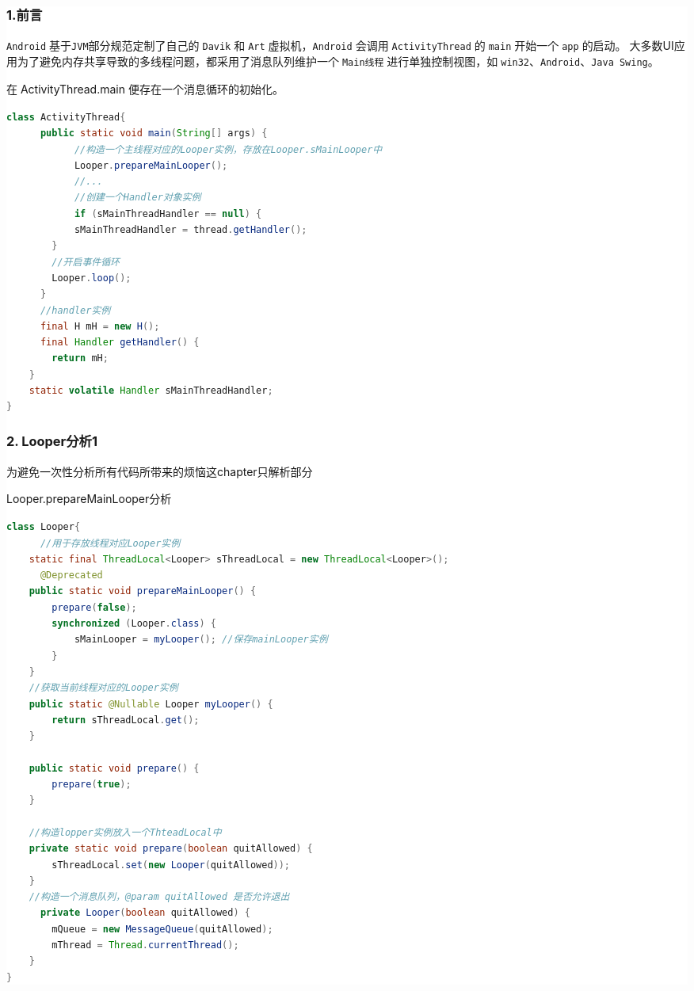 ### 1.前言
`Android` 基于`JVM`部分规范定制了自己的 `Davik` 和 `Art` 虚拟机，`Android` 会调用 `ActivityThread` 的 `main` 开始一个 `app` 的启动。
大多数UI应用为了避免内存共享导致的多线程问题，都采用了消息队列维护一个 `Main线程` 进行单独控制视图，如 `win32`、`Android`、`Java Swing`。

在 ActivityThread.main 便存在一个消息循环的初始化。

```java
class ActivityThread{
	  public static void main(String[] args) {
		    //构造一个主线程对应的Looper实例，存放在Looper.sMainLooper中
	 	    Looper.prepareMainLooper();
	 	    //...
	 	    //创建一个Handler对象实例
	 	    if (sMainThreadHandler == null) {
            sMainThreadHandler = thread.getHandler();
        }
        //开启事件循环
        Looper.loop();
	  }
	  //handler实例
	  final H mH = new H();
	  final Handler getHandler() {
        return mH;
    }
    static volatile Handler sMainThreadHandler;
}
```
### 2. Looper分析1

为避免一次性分析所有代码所带来的烦恼这chapter只解析部分

Looper.prepareMainLooper分析

```java
class Looper{
 	  //用于存放线程对应Looper实例
    static final ThreadLocal<Looper> sThreadLocal = new ThreadLocal<Looper>();
	  @Deprecated
    public static void prepareMainLooper() {
        prepare(false);
        synchronized (Looper.class) {
            sMainLooper = myLooper(); //保存mainLooper实例
        }
    }
    //获取当前线程对应的Looper实例  	
    public static @Nullable Looper myLooper() {
        return sThreadLocal.get();
    }

    public static void prepare() {
        prepare(true);
    }
    
    //构造lopper实例放入一个ThteadLocal中
    private static void prepare(boolean quitAllowed) {
        sThreadLocal.set(new Looper(quitAllowed));
    }
    //构造一个消息队列，@param quitAllowed 是否允许退出
	  private Looper(boolean quitAllowed) {
        mQueue = new MessageQueue(quitAllowed);
        mThread = Thread.currentThread();
    }
}
```
